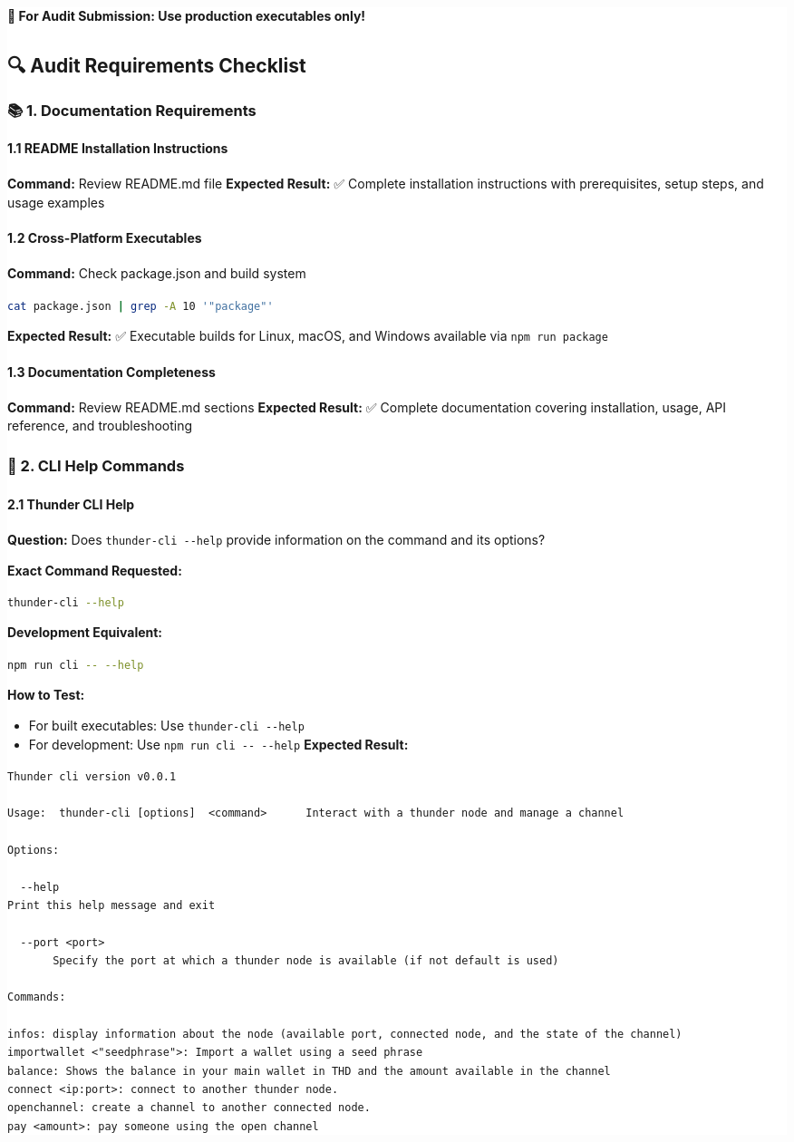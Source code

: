 **🎯 For Audit Submission: Use production executables only!**

## 🔍 Audit Requirements Checklist

### 📚 1. Documentation Requirements

#### 1.1 README Installation Instructions
**Command:** Review README.md file
**Expected Result:** ✅ Complete installation instructions with prerequisites, setup steps, and usage examples

#### 1.2 Cross-Platform Executables
**Command:** Check package.json and build system
```bash
cat package.json | grep -A 10 '"package"'
```
**Expected Result:** ✅ Executable builds for Linux, macOS, and Windows available via `npm run package`

#### 1.3 Documentation Completeness
**Command:** Review README.md sections
**Expected Result:** ✅ Complete documentation covering installation, usage, API reference, and troubleshooting

### 🔧 2. CLI Help Commands

#### 2.1 Thunder CLI Help
**Question:** Does `thunder-cli --help` provide information on the command and its options?

**Exact Command Requested:**
```bash
thunder-cli --help
```

**Development Equivalent:**
```bash
npm run cli -- --help
```

**How to Test:** 
- For built executables: Use `thunder-cli --help` 
- For development: Use `npm run cli -- --help`
**Expected Result:**
```
Thunder cli version v0.0.1

Usage:  thunder-cli [options]  <command>      Interact with a thunder node and manage a channel

Options:

  --help
Print this help message and exit

  --port <port>
       Specify the port at which a thunder node is available (if not default is used)

Commands:

infos: display information about the node (available port, connected node, and the state of the channel)
importwallet <"seedphrase">: Import a wallet using a seed phrase
balance: Shows the balance in your main wallet in THD and the amount available in the channel
connect <ip:port>: connect to another thunder node.
openchannel: create a channel to another connected node.
pay <amount>: pay someone using the open channel
```
